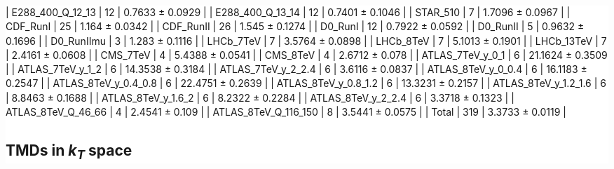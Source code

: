 |   E288_400_Q_12_13   |        12        | 0.7633 $\pm$ 0.0929  |
|   E288_400_Q_13_14   |        12        | 0.7401 $\pm$ 0.1046  |
|       STAR_510       |        7         | 1.7096 $\pm$ 0.0967  |
|       CDF_RunI       |        25        |  1.164 $\pm$ 0.0342  |
|      CDF_RunII       |        26        |  1.545 $\pm$ 0.1274  |
|       D0_RunI        |        12        | 0.7922 $\pm$ 0.0592  |
|       D0_RunII       |        5         | 0.9632 $\pm$ 0.1696  |
|      D0_RunIImu      |        3         |  1.283 $\pm$ 0.1116  |
|      LHCb_7TeV       |        7         | 3.5764 $\pm$ 0.0898  |
|      LHCb_8TeV       |        7         | 5.1013 $\pm$ 0.1901  |
|      LHCb_13TeV      |        7         | 2.4161 $\pm$ 0.0608  |
|       CMS_7TeV       |        4         | 5.4388 $\pm$ 0.0541  |
|       CMS_8TeV       |        4         |  2.6712 $\pm$ 0.078  |
|   ATLAS_7TeV_y_0_1   |        6         | 21.1624 $\pm$ 0.3509 |
|   ATLAS_7TeV_y_1_2   |        6         | 14.3538 $\pm$ 0.3184 |
|  ATLAS_7TeV_y_2_2.4  |        6         | 3.6116 $\pm$ 0.0837  |
|  ATLAS_8TeV_y_0_0.4  |        6         | 16.1183 $\pm$ 0.2547 |
| ATLAS_8TeV_y_0.4_0.8 |        6         | 22.4751 $\pm$ 0.2639 |
| ATLAS_8TeV_y_0.8_1.2 |        6         | 13.3231 $\pm$ 0.2157 |
| ATLAS_8TeV_y_1.2_1.6 |        6         | 8.8463 $\pm$ 0.1688  |
|  ATLAS_8TeV_y_1.6_2  |        6         | 8.2322 $\pm$ 0.2284  |
|  ATLAS_8TeV_y_2_2.4  |        6         | 3.3718 $\pm$ 0.1323  |
|  ATLAS_8TeV_Q_46_66  |        4         |  2.4541 $\pm$ 0.109  |
| ATLAS_8TeV_Q_116_150 |        8         | 3.5441 $\pm$ 0.0575  |
|        Total         |       319        | 3.3733 $\pm$ 0.0119  |

## TMDs in $k_T$ space

